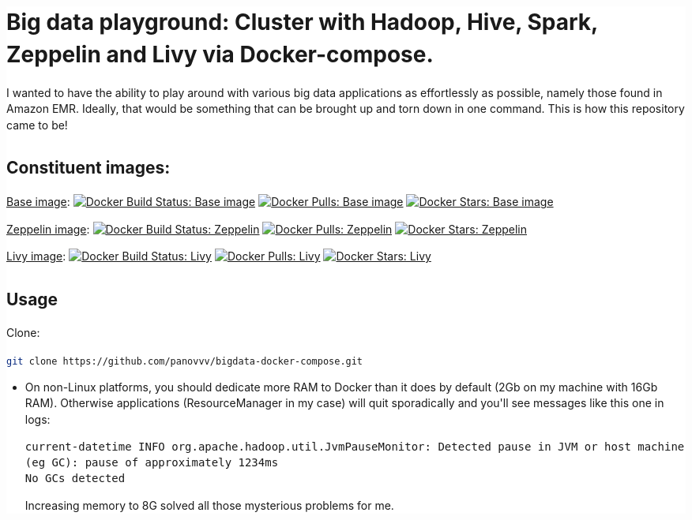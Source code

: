 # Big data playground: Cluster with Hadoop, Hive, Spark, Zeppelin and Livy via Docker-compose.

I wanted to have the ability to play around with various big data
applications as effortlessly as possible,
namely those found in Amazon EMR.
Ideally, that would be something that can be brought up and torn down
in one command. This is how this repository came to be!

## Constituent images:

[Base image](https://github.com/panovvv/hadoop-hive-spark-docker):
[![Docker Build Status: Base image](https://img.shields.io/docker/cloud/build/panovvv/hadoop-hive-spark.svg)](https://cloud.docker.com/repository/docker/panovvv/hadoop-hive-spark/builds)
[![Docker Pulls: Base image](https://img.shields.io/docker/pulls/panovvv/hadoop-hive-spark.svg)](https://hub.docker.com/r/panovvv/hadoop-hive-spark)
[![Docker Stars: Base image](https://img.shields.io/docker/stars/panovvv/hadoop-hive-spark.svg)](https://hub.docker.com/r/panovvv/hadoop-hive-spark)

[Zeppelin image](https://github.com/panovvv/zeppelin-bigdata-docker): [![Docker Build Status: Zeppelin](https://img.shields.io/docker/cloud/build/panovvv/zeppelin-bigdata.svg)](https://cloud.docker.com/repository/docker/panovvv/zeppelin-bigdata/builds)
[![Docker Pulls: Zeppelin](https://img.shields.io/docker/pulls/panovvv/zeppelin-bigdata.svg)](https://hub.docker.com/r/panovvv/zeppelin-bigdata)
[![Docker Stars: Zeppelin](https://img.shields.io/docker/stars/panovvv/zeppelin-bigdata.svg)](https://hub.docker.com/r/panovvv/zeppelin-bigdata)

[Livy image](https://github.com/panovvv/livy-docker): [![Docker Build Status: Livy](https://img.shields.io/docker/cloud/build/panovvv/livy.svg)](https://cloud.docker.com/repository/docker/panovvv/livy/builds)
[![Docker Pulls: Livy](https://img.shields.io/docker/pulls/panovvv/livy.svg)](https://hub.docker.com/r/panovvv/livy)
[![Docker Stars: Livy](https://img.shields.io/docker/stars/panovvv/livy.svg)](https://hub.docker.com/r/panovvv/livy)

## Usage

Clone:
```bash
git clone https://github.com/panovvv/bigdata-docker-compose.git
```
* On non-Linux platforms, you should dedicate more RAM to Docker than it does by default
  (2Gb on my machine with 16Gb RAM). Otherwise applications (ResourceManager in my case)
  will quit sporadically and you'll see messages like this one in logs:
  <pre>
  current-datetime INFO org.apache.hadoop.util.JvmPauseMonitor: Detected pause in JVM or host machine (eg GC): pause of approximately 1234ms
  No GCs detected
  </pre>
  Increasing memory to 8G solved all those mysterious problems for me.
